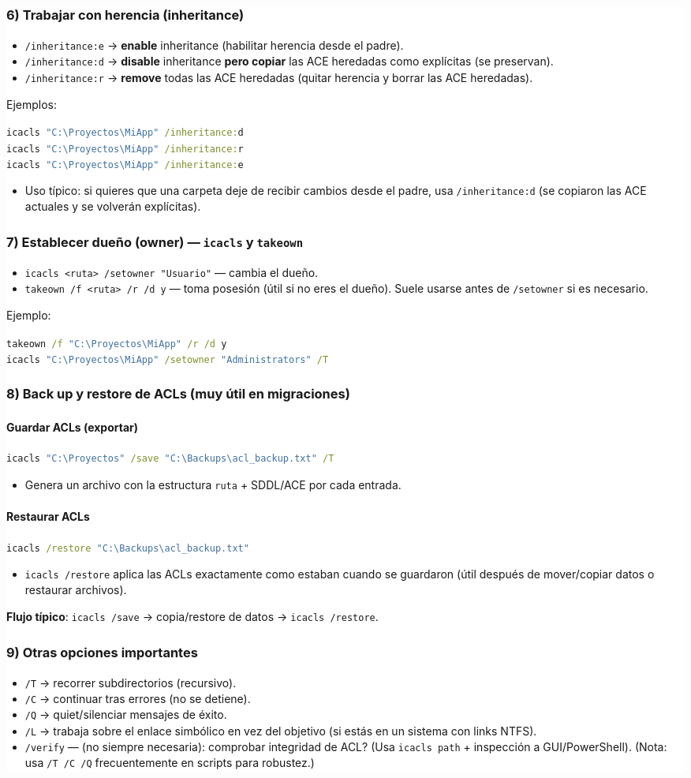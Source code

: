 ### 6) Trabajar con herencia (inheritance)

- `/inheritance:e` → **enable** inheritance (habilitar herencia desde el padre).
- `/inheritance:d` → **disable** inheritance **pero copiar** las ACE heredadas como explícitas (se preservan).
- `/inheritance:r` → **remove** todas las ACE heredadas (quitar herencia y borrar las ACE heredadas).

Ejemplos:

```cmd
icacls "C:\Proyectos\MiApp" /inheritance:d
icacls "C:\Proyectos\MiApp" /inheritance:r
icacls "C:\Proyectos\MiApp" /inheritance:e
```

- Uso típico: si quieres que una carpeta deje de recibir cambios desde el padre, usa `/inheritance:d` (se copiaron las ACE actuales y se volverán explícitas).

### 7) Establecer dueño (owner) — `icacls` y `takeown`

- `icacls <ruta> /setowner "Usuario"` — cambia el dueño.
- `takeown /f <ruta> /r /d y` — toma posesión (útil si no eres el dueño). Suele usarse antes de `/setowner` si es necesario.

Ejemplo:

```cmd
takeown /f "C:\Proyectos\MiApp" /r /d y
icacls "C:\Proyectos\MiApp" /setowner "Administrators" /T
```

### 8) Back up y restore de ACLs (muy útil en migraciones)

#### Guardar ACLs (exportar)

```cmd
icacls "C:\Proyectos" /save "C:\Backups\acl_backup.txt" /T
```

- Genera un archivo con la estructura `ruta` + SDDL/ACE por cada entrada.

#### Restaurar ACLs

```cmd
icacls /restore "C:\Backups\acl_backup.txt"
```

- `icacls /restore` aplica las ACLs exactamente como estaban cuando se guardaron (útil después de mover/copiar datos o restaurar archivos).

**Flujo típico**: `icacls /save` → copia/restore de datos → `icacls /restore`.

### 9) Otras opciones importantes

- `/T` → recorrer subdirectorios (recursivo).
- `/C` → continuar tras errores (no se detiene).
- `/Q` → quiet/silenciar mensajes de éxito.
- `/L` → trabaja sobre el enlace simbólico en vez del objetivo (si estás en un sistema con links NTFS).
- `/verify` — (no siempre necesaria): comprobar integridad de ACL? (Usa `icacls path` + inspección a GUI/PowerShell).
  (Nota: usa `/T /C /Q` frecuentemente en scripts para robustez.)
